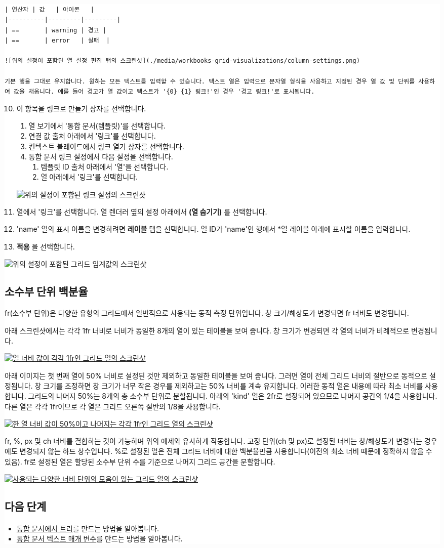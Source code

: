     | 연산자 | 값   | 아이콘   |
    |----------|---------|---------|
    | ==       | warning | 경고 |
    | ==       | error   | 실패  |

    ![위의 설정이 포함된 열 설정 편집 탭의 스크린샷](./media/workbooks-grid-visualizations/column-settings.png)

    기본 행을 그대로 유지합니다. 원하는 모든 텍스트를 입력할 수 있습니다. 텍스트 열은 입력으로 문자열 형식을 사용하고 지정된 경우 열 값 및 단위를 사용하여 값을 채웁니다. 예를 들어 경고가 열 값이고 텍스트가 '{0} {1} 링크!'인 경우 '경고 링크!'로 표시됩니다.
10. 이 항목을 링크로 만들기 상자를 선택합니다.
    1. 열 보기에서 '통합 문서(템플릿)'를 선택합니다.
    2. 연결 값 출처 아래에서 '링크'를 선택합니다.
    3. 컨텍스트 블레이드에서 링크 열기 상자를 선택합니다.
    4. 통합 문서 링크 설정에서 다음 설정을 선택합니다.
        1. 템플릿 ID 출처 아래에서 '열'을 선택합니다.
        2. 열 아래에서 '링크'를 선택합니다.

    ![위의 설정이 포함된 링크 설정의 스크린샷](./media/workbooks-grid-visualizations/make-this-item-a-link.png)

11. 열에서 '링크'를 선택합니다. 열 렌더러 옆의 설정 아래에서 **(열 숨기기)** 를 선택합니다.
1. 'name' 열의 표시 이름을 변경하려면 **레이블** 탭을 선택합니다. 열 ID가 'name'인 행에서 *열 레이블 아래에 표시할 이름을 입력합니다.
2. **적용** 을 선택합니다.

![위의 설정이 포함된 그리드 임계값의 스크린샷](./media/workbooks-grid-visualizations/thresholds-workbooks-links.png)

## <a name="fractional-units-percentages"></a>소수부 단위 백분율

fr(소수부 단위)은 다양한 유형의 그리드에서 일반적으로 사용되는 동적 측정 단위입니다. 창 크기/해상도가 변경되면 fr 너비도 변경됩니다.

아래 스크린샷에서는 각각 1fr 너비로 너비가 동일한 8개의 열이 있는 테이블을 보여 줍니다. 창 크기가 변경되면 각 열의 너비가 비례적으로 변경됩니다.

[![열 너비 값이 각각 1fr인 그리드 열의 스크린샷](./media/workbooks-grid-visualizations/custom-column-width-fr.png)](./media/workbooks-grid-visualizations/custom-column-width-fr.png#lightbox)

아래 이미지는 첫 번째 열이 50% 너비로 설정된 것만 제외하고 동일한 테이블을 보여 줍니다. 그러면 열이 전체 그리드 너비의 절반으로 동적으로 설정됩니다. 창 크기를 조정하면 창 크기가 너무 작은 경우를 제외하고는 50% 너비를 계속 유지합니다. 이러한 동적 열은 내용에 따라 최소 너비를 사용합니다. 그리드의 나머지 50%는 8개의 총 소수부 단위로 분할됩니다. 아래의 'kind' 열은 2fr로 설정되어 있으므로 나머지 공간의 1/4을 사용합니다. 다른 열은 각각 1fr이므로 각 열은 그리드 오른쪽 절반의 1/8을 사용합니다.

[![한 열 너비 값이 50%이고 나머지는 각각 1fr인 그리드 열의 스크린샷](./media/workbooks-grid-visualizations/custom-column-width-fr2.png)](./media/workbooks-grid-visualizations/custom-column-width-fr2.png#lightbox)

fr, %, px 및 ch 너비를 결합하는 것이 가능하며 위의 예제와 유사하게 작동합니다. 고정 단위(ch 및 px)로 설정된 너비는 창/해상도가 변경되는 경우에도 변경되지 않는 하드 상수입니다. %로 설정된 열은 전체 그리드 너비에 대한 백분율만큼 사용합니다(이전의 최소 너비 때문에 정확하지 않을 수 있음). fr로 설정된 열은 할당된 소수부 단위 수를 기준으로 나머지 그리드 공간을 분할합니다.

[![사용되는 다양한 너비 단위의 모음이 있는 그리드 열의 스크린샷](./media/workbooks-grid-visualizations/custom-column-width-fr3.png)](./media/workbooks-grid-visualizations/custom-column-width-fr3.png#lightbox)

## <a name="next-steps"></a>다음 단계

* [통합 문서에서 트리](workbooks-tree-visualizations.md)를 만드는 방법을 알아봅니다.
* [통합 문서 텍스트 매개 변수](workbooks-text.md)를 만드는 방법을 알아봅니다.
